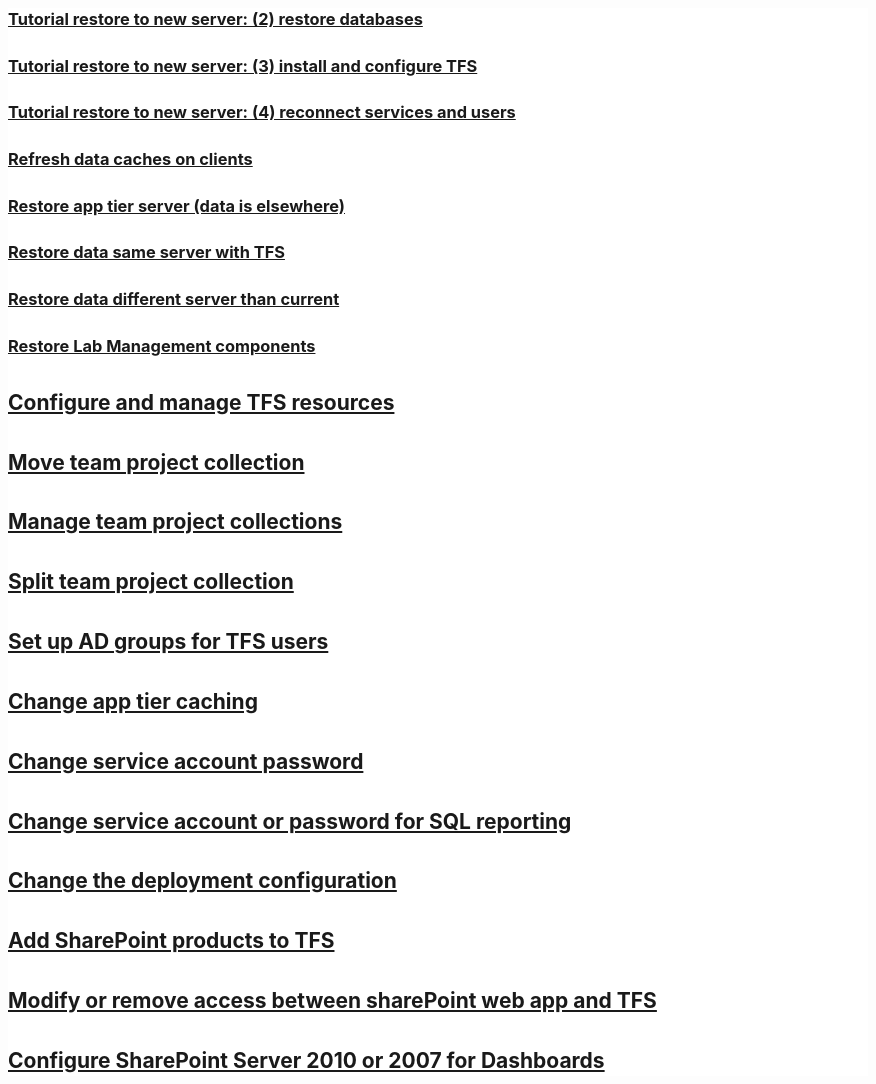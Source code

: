 ### [Tutorial restore to new server: (2) restore databases](tfs/admin/backup/tut-single-svr-restore-dbs.md)
### [Tutorial restore to new server: (3) install and configure TFS](tfs/admin/backup/tut-single-svr-install-config-tfs.md)
### [Tutorial restore to new server: (4) reconnect services and users](tfs/admin/backup/tut-single-svr-reconn-svcs-users.md)
### [Refresh data caches on clients](tfs/admin/backup/refresh-data-caches.md)
### [Restore app tier server (data is elsewhere)](tfs/admin/backup/restore-application-tier-server.md)
### [Restore data same server with TFS](tfs/admin/backup/restore-data-same-location.md)
### [Restore data different server than current](tfs/admin/backup/restore-data-different-instance.md)
### [Restore Lab Management components](tfs/admin/backup/restore-lab-management-components.md)
## [Configure and manage TFS resources](tfs/admin/config-tfs-resources.md)
## [Move team project collection](tfs/admin/move-project-collection.md)
## [Manage team project collections](tfs/admin/manage-team-project-collections.md)
## [Split team project collection](tfs/admin/split-team-project-collection.md)
## [Set up AD groups for TFS users](tfs/admin/setup-ad-groups.md)
## [Change app tier caching](tfs/admin/change-caching-app-tier.md)
## [Change service account password](tfs/admin/change-service-account-password.md)
## [Change service account or password for SQL reporting](tfs/admin/change-service-account-or-password-sql-reporting.md)
## [Change the deployment configuration](tfs/admin/change-deployment.md)
## [Add SharePoint products to TFS](tfs/admin/add-sharepoint-to-tfs.md)
## [Modify or remove access between sharePoint web app and TFS](tfs/admin/modify-remove-access-shareport-tfs.md)
## [Configure SharePoint Server 2010 or 2007 for Dashboards](tfs/admin/config-ent-sharepoint0710-dashboards.md)